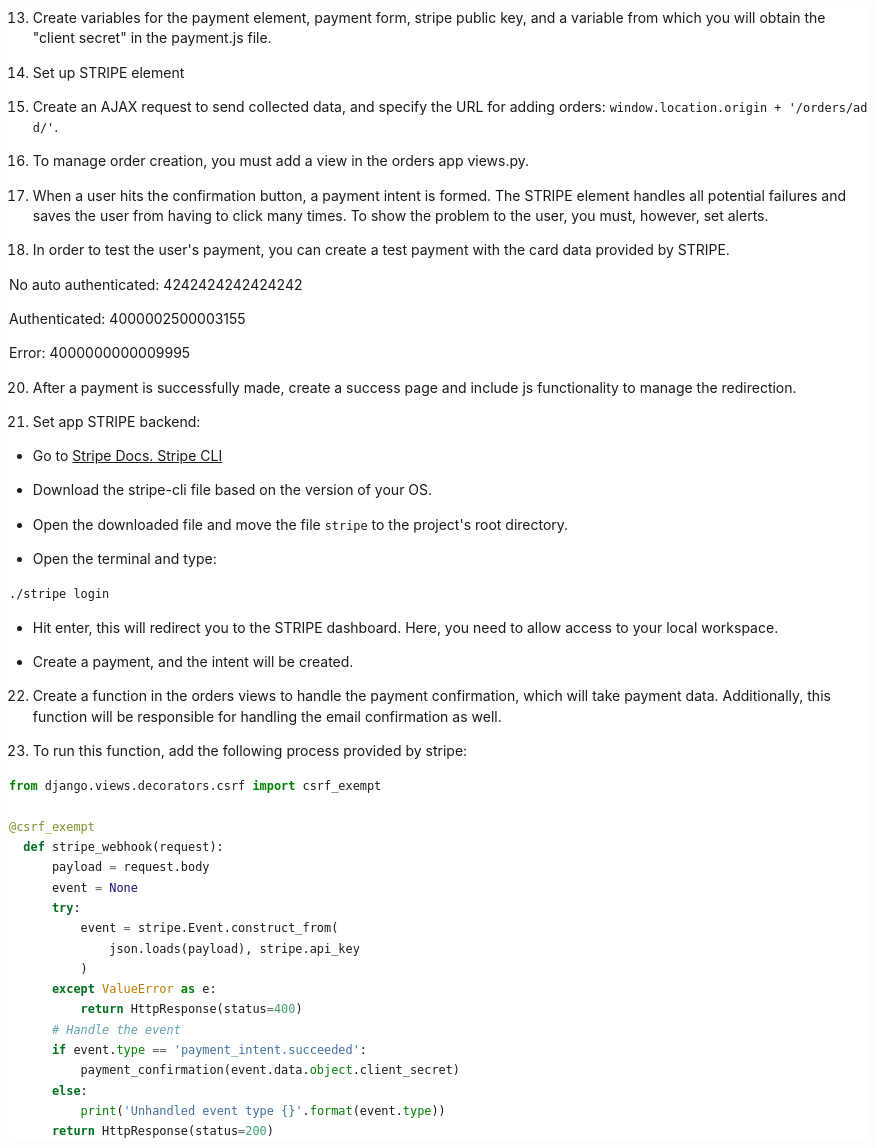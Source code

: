 13. Create variables for the payment element, payment form, stripe public key, and a variable from which you will obtain the "client secret" in the payment.js file.

14. Set up STRIPE element

16. Create an AJAX request to send collected data, and specify the URL for adding orders: `window.location.origin + '/orders/add/'`.

17. To manage order creation, you must add a view in the orders app views.py.

18. When a user hits the confirmation button, a payment intent is formed. The STRIPE element handles all potential failures and saves the user from having to click many times. To show the problem to the user, you must, however, set alerts.

19. In order to test the user's payment, you can create a test payment with the card data provided by STRIPE.

No auto authenticated: 4242424242424242

Authenticated: 4000002500003155

Error: 4000000000009995

20. After a payment is successfully made, create a success page and include js functionality to manage the redirection.

21. Set app STRIPE backend:
  - Go to [Stripe Docs. Stripe CLI](https://stripe.com/docs/stripe-cli)
  - Download the stripe-cli file based on the version of your OS.
  - Open the downloaded file and move the file `stripe` to the project's root directory.

  - Open the terminal and type:

  `./stripe login`

  - Hit enter, this will redirect you to the STRIPE dashboard. Here, you need to allow access to your local workspace.

  - Create a payment, and the intent will be created.

22. Create a function in the orders views to handle the payment confirmation, which will take payment data. Additionally, this function will be responsible for handling the email confirmation as well.

23. To run this function, add the following process provided by stripe:

```python
from django.views.decorators.csrf import csrf_exempt

@csrf_exempt
  def stripe_webhook(request):
      payload = request.body
      event = None
      try:
          event = stripe.Event.construct_from(
              json.loads(payload), stripe.api_key
          )
      except ValueError as e:
          return HttpResponse(status=400)
      # Handle the event
      if event.type == 'payment_intent.succeeded':
          payment_confirmation(event.data.object.client_secret)
      else:
          print('Unhandled event type {}'.format(event.type))
      return HttpResponse(status=200)
```
